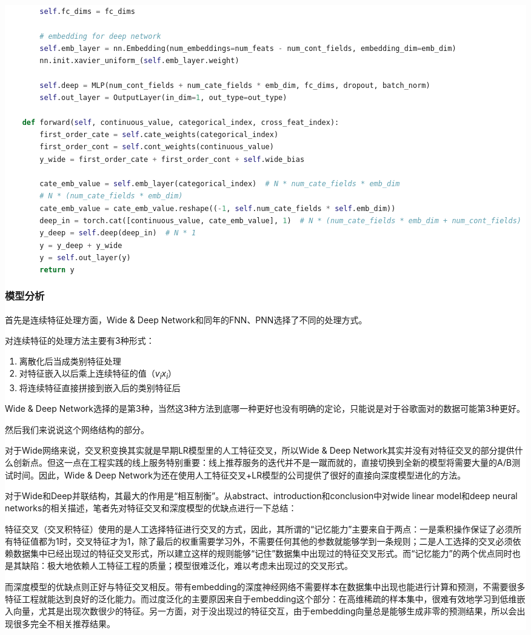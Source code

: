```python
        self.fc_dims = fc_dims

        # embedding for deep network
        self.emb_layer = nn.Embedding(num_embeddings=num_feats - num_cont_fields, embedding_dim=emb_dim)
        nn.init.xavier_uniform_(self.emb_layer.weight)

        self.deep = MLP(num_cont_fields + num_cate_fields * emb_dim, fc_dims, dropout, batch_norm)
        self.out_layer = OutputLayer(in_dim=1, out_type=out_type)

    def forward(self, continuous_value, categorical_index, cross_feat_index):
        first_order_cate = self.cate_weights(categorical_index)
        first_order_cont = self.cont_weights(continuous_value)
        y_wide = first_order_cate + first_order_cont + self.wide_bias

        cate_emb_value = self.emb_layer(categorical_index)  # N * num_cate_fields * emb_dim
        # N * (num_cate_fields * emb_dim)
        cate_emb_value = cate_emb_value.reshape((-1, self.num_cate_fields * self.emb_dim))
        deep_in = torch.cat([continuous_value, cate_emb_value], 1)  # N * (num_cate_fields * emb_dim + num_cont_fields)
        y_deep = self.deep(deep_in)  # N * 1
        y = y_deep + y_wide
        y = self.out_layer(y)
        return y

```

### 模型分析

首先是连续特征处理方面，Wide & Deep Network和同年的FNN、PNN选择了不同的处理方式。

对连续特征的处理方法主要有3种形式：
1. 离散化后当成类别特征处理
2. 对特征嵌入以后乘上连续特征的值（$v_ix_i$）
3. 将连续特征直接拼接到嵌入后的类别特征后

Wide & Deep Network选择的是第3种，当然这3种方法到底哪一种更好也没有明确的定论，只能说是对于谷歌面对的数据可能第3种更好。

然后我们来说说这个网络结构的部分。

对于Wide网络来说，交叉积变换其实就是早期LR模型里的人工特征交叉，所以Wide & Deep Network其实并没有对特征交叉的部分提供什么创新点。但这一点在工程实践的线上服务特别重要：线上推荐服务的迭代并不是一蹴而就的，直接切换到全新的模型将需要大量的A/B测试时间。因此，Wide & Deep Network为还在使用人工特征交叉+LR模型的公司提供了很好的直接向深度模型进化的方法。

对于Wide和Deep并联结构，其最大的作用是“相互制衡”。从abstract、introduction和conclusion中对wide linear model和deep neural networks的相关描述，笔者先对特征交叉和深度模型的优缺点进行一下总结：

特征交叉（交叉积特征）使用的是人工选择特征进行交叉的方式，因此，其所谓的“记忆能力”主要来自于两点：一是乘积操作保证了必须所有特征值都为1时，交叉特征才为1，除了最后的权重需要学习外，不需要任何其他的参数就能够学到一条规则；二是人工选择的交叉必须依赖数据集中已经出现过的特征交叉形式，所以建立这样的规则能够“记住”数据集中出现过的特征交叉形式。而“记忆能力”的两个优点同时也是其缺陷：极大地依赖人工特征工程的质量；模型很难泛化，难以考虑未出现过的交叉形式。

而深度模型的优缺点则正好与特征交叉相反。带有embedding的深度神经网络不需要样本在数据集中出现也能进行计算和预测，不需要很多特征工程就能达到良好的泛化能力。而过度泛化的主要原因来自于embedding这个部分：在高维稀疏的样本集中，很难有效地学习到低维嵌入向量，尤其是出现次数很少的特征。另一方面，对于没出现过的特征交互，由于embedding向量总是能够生成非零的预测结果，所以会出现很多完全不相关推荐结果。
